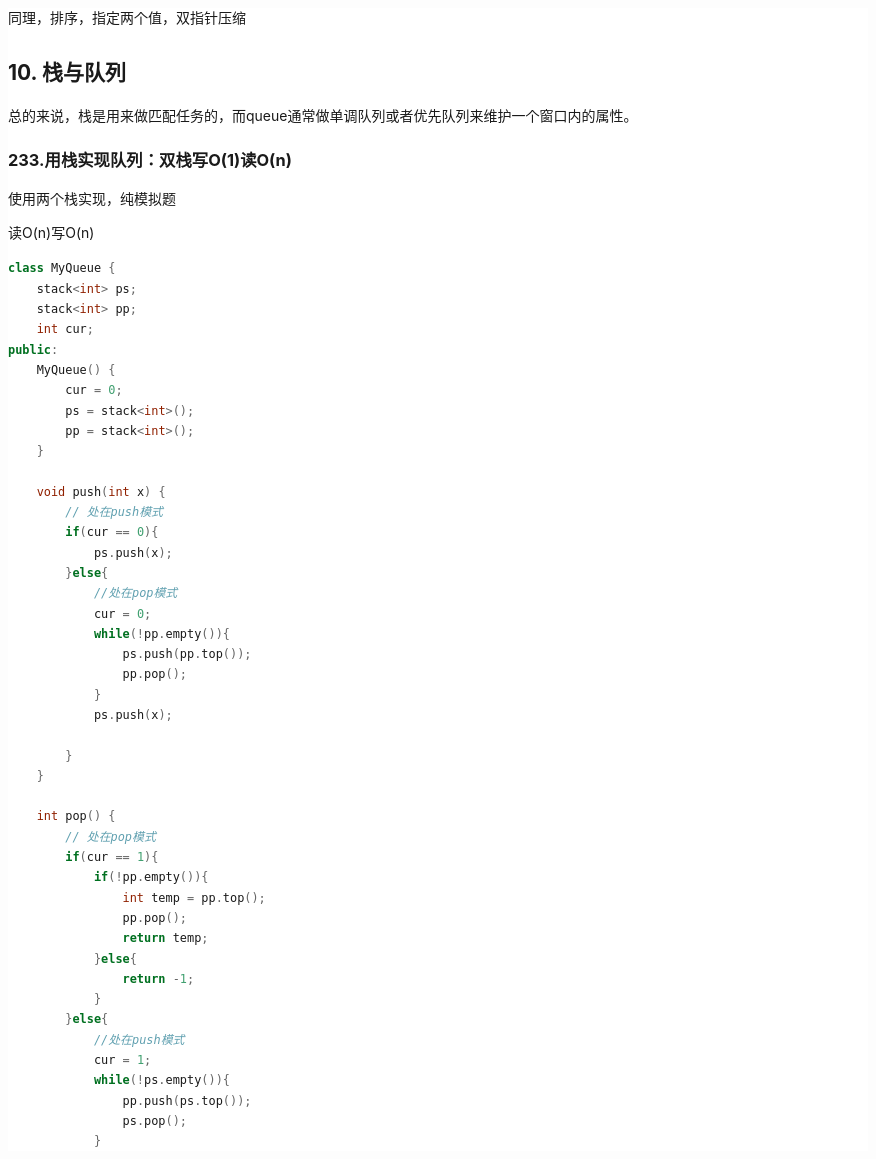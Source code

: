 同理，排序，指定两个值，双指针压缩















## 10. 栈与队列

总的来说，栈是用来做匹配任务的，而queue通常做单调队列或者优先队列来维护一个窗口内的属性。

### 233.用栈实现队列：双栈写O(1)读O(n)

使用两个栈实现，纯模拟题

读O(n)写O(n)

```c++
class MyQueue {
    stack<int> ps;
    stack<int> pp;
    int cur;
public:
    MyQueue() {
        cur = 0;
        ps = stack<int>();
        pp = stack<int>();
    }
    
    void push(int x) {
        // 处在push模式
        if(cur == 0){
            ps.push(x);
        }else{
            //处在pop模式
            cur = 0;
            while(!pp.empty()){
                ps.push(pp.top());
                pp.pop();
            }
            ps.push(x);

        }
    }
    
    int pop() {
        // 处在pop模式
        if(cur == 1){
            if(!pp.empty()){
                int temp = pp.top();
                pp.pop();
                return temp;
            }else{
                return -1;
            }
        }else{
            //处在push模式
            cur = 1;
            while(!ps.empty()){
                pp.push(ps.top());
                ps.pop();
            }
```